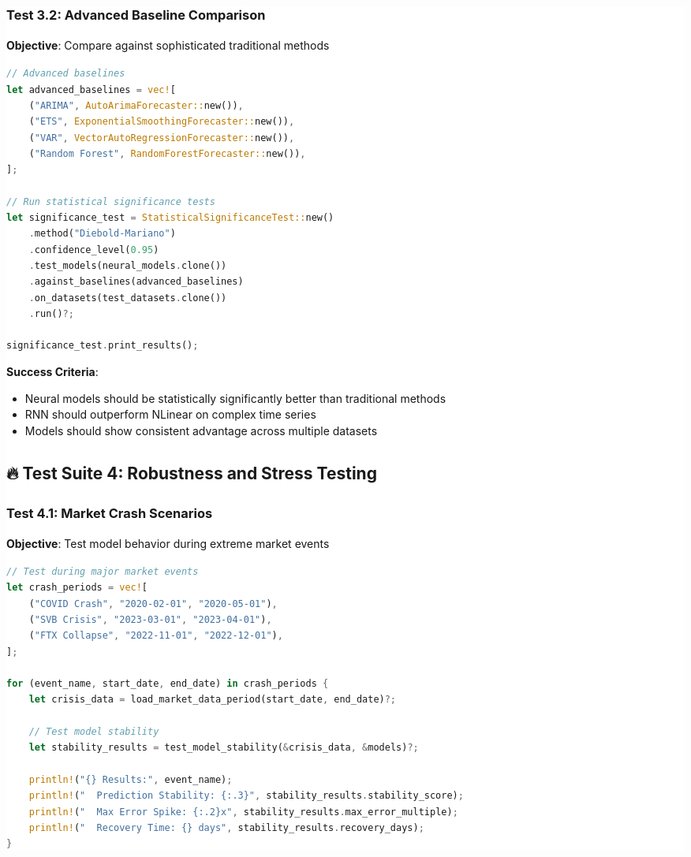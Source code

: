 ### **Test 3.2: Advanced Baseline Comparison**
**Objective**: Compare against sophisticated traditional methods

```rust
// Advanced baselines
let advanced_baselines = vec![
    ("ARIMA", AutoArimaForecaster::new()),
    ("ETS", ExponentialSmoothingForecaster::new()),
    ("VAR", VectorAutoRegressionForecaster::new()),
    ("Random Forest", RandomForestForecaster::new()),
];

// Run statistical significance tests
let significance_test = StatisticalSignificanceTest::new()
    .method("Diebold-Mariano")
    .confidence_level(0.95)
    .test_models(neural_models.clone())
    .against_baselines(advanced_baselines)
    .on_datasets(test_datasets.clone())
    .run()?;

significance_test.print_results();
```

**Success Criteria**:
- Neural models should be statistically significantly better than traditional methods
- RNN should outperform NLinear on complex time series
- Models should show consistent advantage across multiple datasets

## 🔥 **Test Suite 4: Robustness and Stress Testing**

### **Test 4.1: Market Crash Scenarios**
**Objective**: Test model behavior during extreme market events

```rust
// Test during major market events
let crash_periods = vec![
    ("COVID Crash", "2020-02-01", "2020-05-01"),
    ("SVB Crisis", "2023-03-01", "2023-04-01"),
    ("FTX Collapse", "2022-11-01", "2022-12-01"),
];

for (event_name, start_date, end_date) in crash_periods {
    let crisis_data = load_market_data_period(start_date, end_date)?;
    
    // Test model stability
    let stability_results = test_model_stability(&crisis_data, &models)?;
    
    println!("{} Results:", event_name);
    println!("  Prediction Stability: {:.3}", stability_results.stability_score);
    println!("  Max Error Spike: {:.2}x", stability_results.max_error_multiple);
    println!("  Recovery Time: {} days", stability_results.recovery_days);
}
```
